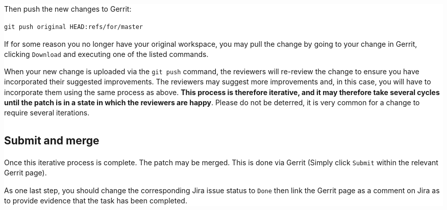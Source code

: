 Then push the new changes to Gerrit:

```Shell
git push original HEAD:refs/for/master
```

If for some reason you no longer have your original workspace, you may pull
the change by going to your change in Gerrit, clicking `Download` and executing
one of the listed commands.

When your new change is uploaded via the `git push` command, the reviewers will
re-review the change to ensure you have incorporated their suggested
improvements. The reviewers may suggest more improvements and, in this case,
you will have to incorporate them using the same process as above. **This
process is therefore iterative, and it may therefore take several cycles until
the patch is in a state in which the reviewers are happy**. Please do not
be deterred, it is very common for a change to require several iterations.

## Submit and merge

Once this iterative process is complete. The patch may be merged. This is done
via Gerrit (Simply click `Submit` within the relevant Gerrit page).

As one last step, you should change the corresponding Jira issue status to
`Done` then link the Gerrit page as a comment on Jira as to provide evidence
that the task has been completed.
